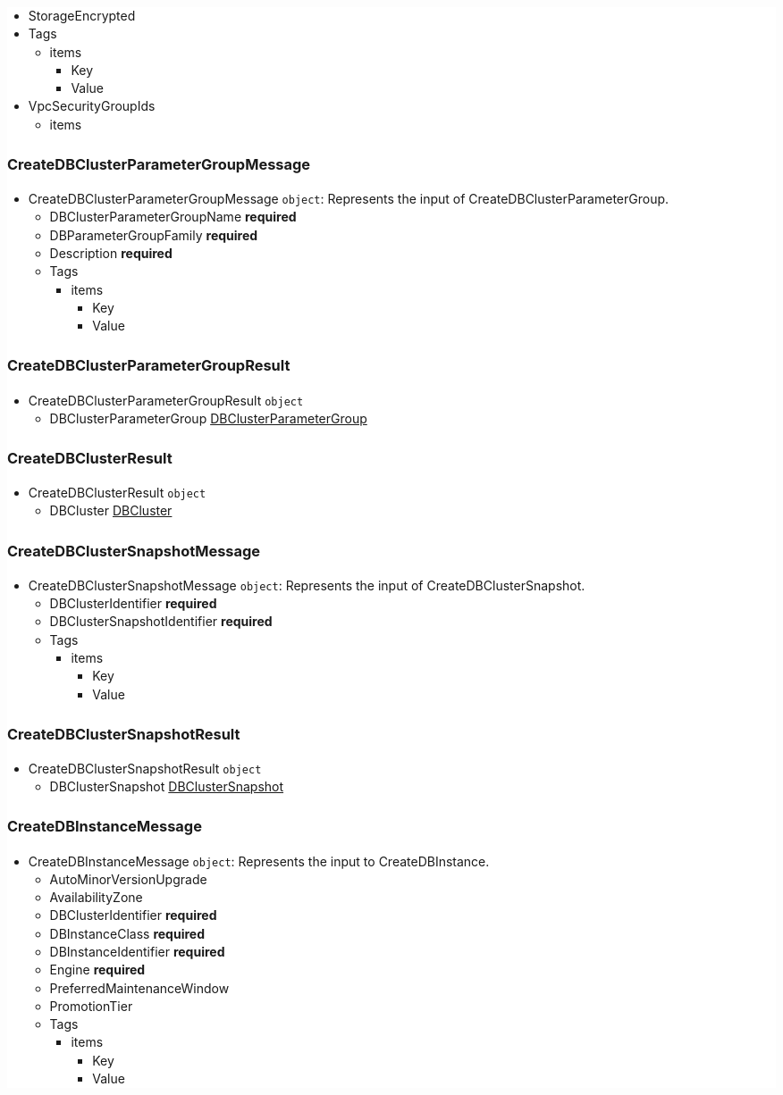   * StorageEncrypted
  * Tags
    * items
      * Key
      * Value
  * VpcSecurityGroupIds
    * items

### CreateDBClusterParameterGroupMessage
* CreateDBClusterParameterGroupMessage `object`: Represents the input of <a>CreateDBClusterParameterGroup</a>.
  * DBClusterParameterGroupName **required**
  * DBParameterGroupFamily **required**
  * Description **required**
  * Tags
    * items
      * Key
      * Value

### CreateDBClusterParameterGroupResult
* CreateDBClusterParameterGroupResult `object`
  * DBClusterParameterGroup [DBClusterParameterGroup](#dbclusterparametergroup)

### CreateDBClusterResult
* CreateDBClusterResult `object`
  * DBCluster [DBCluster](#dbcluster)

### CreateDBClusterSnapshotMessage
* CreateDBClusterSnapshotMessage `object`: Represents the input of <a>CreateDBClusterSnapshot</a>.
  * DBClusterIdentifier **required**
  * DBClusterSnapshotIdentifier **required**
  * Tags
    * items
      * Key
      * Value

### CreateDBClusterSnapshotResult
* CreateDBClusterSnapshotResult `object`
  * DBClusterSnapshot [DBClusterSnapshot](#dbclustersnapshot)

### CreateDBInstanceMessage
* CreateDBInstanceMessage `object`: Represents the input to <a>CreateDBInstance</a>.
  * AutoMinorVersionUpgrade
  * AvailabilityZone
  * DBClusterIdentifier **required**
  * DBInstanceClass **required**
  * DBInstanceIdentifier **required**
  * Engine **required**
  * PreferredMaintenanceWindow
  * PromotionTier
  * Tags
    * items
      * Key
      * Value
